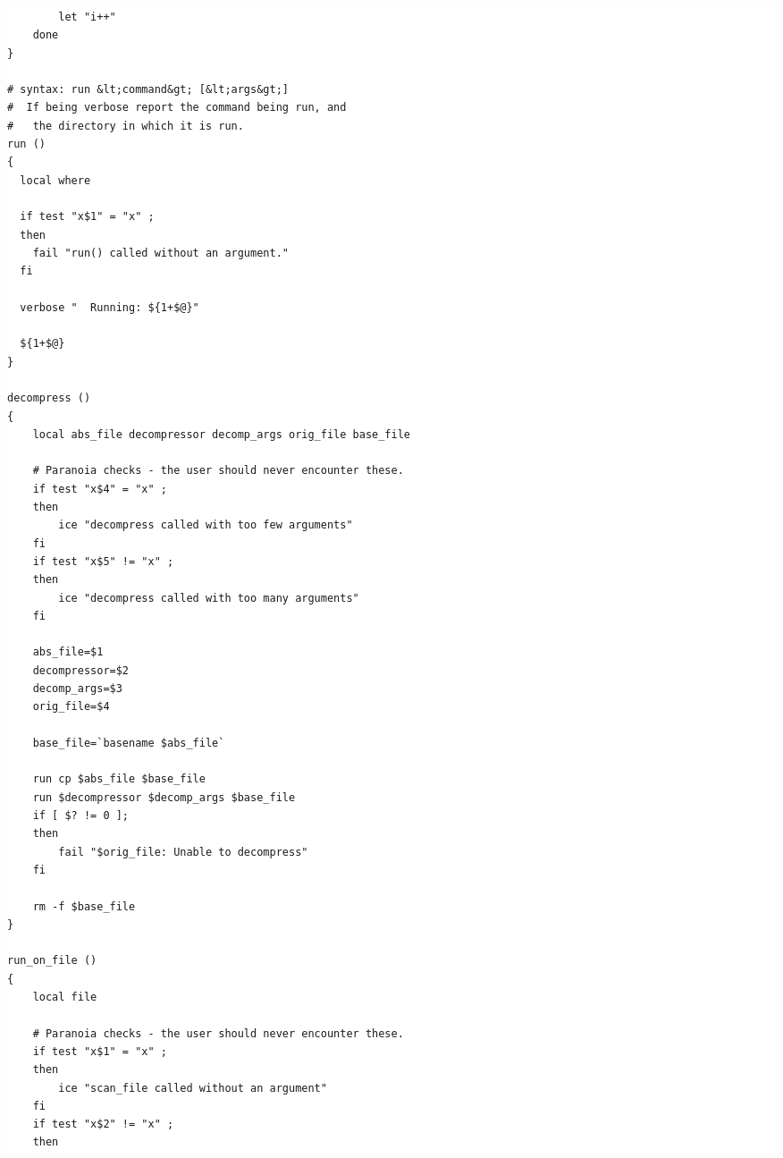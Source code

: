 ```
        let "i++"
    done
}

# syntax: run &lt;command&gt; [&lt;args&gt;]
#  If being verbose report the command being run, and
#   the directory in which it is run.
run ()
{
  local where

  if test "x$1" = "x" ;
  then
    fail "run() called without an argument."
  fi

  verbose "  Running: ${1+$@}"

  ${1+$@}
}

decompress ()
{
    local abs_file decompressor decomp_args orig_file base_file

    # Paranoia checks - the user should never encounter these.
    if test "x$4" = "x" ;
    then
        ice "decompress called with too few arguments"
    fi
    if test "x$5" != "x" ;
    then
        ice "decompress called with too many arguments"
    fi

    abs_file=$1
    decompressor=$2
    decomp_args=$3
    orig_file=$4

    base_file=`basename $abs_file`

    run cp $abs_file $base_file
    run $decompressor $decomp_args $base_file
    if [ $? != 0 ];
    then
        fail "$orig_file: Unable to decompress"
    fi

    rm -f $base_file
}

run_on_file ()
{
    local file

    # Paranoia checks - the user should never encounter these.
    if test "x$1" = "x" ;
    then
        ice "scan_file called without an argument"
    fi
    if test "x$2" != "x" ;
    then
```

[#]: collector: (lujun9972)
[#]: translator: ( )
[#]: reviewer: ( )
[#]: publisher: ( )
[#]: url: ( )
[#]: subject: (Run a command on binary files with this script)
[#]: via: (https://opensource.com/article/20/3/run-binaries-script)
[#]: author: (Nick Clifton https://opensource.com/users/nickclifton)
[a]: https://opensource.com/users/nickclifton
[b]: https://github.com/lujun9972
[1]: https://opensource.com/sites/default/files/styles/image-full-size/public/lead-images/binary_code_computer_screen.png?itok=7IzHK1nn (Binary code on a computer screen)
[2]: mailto:nickc@redhat.com